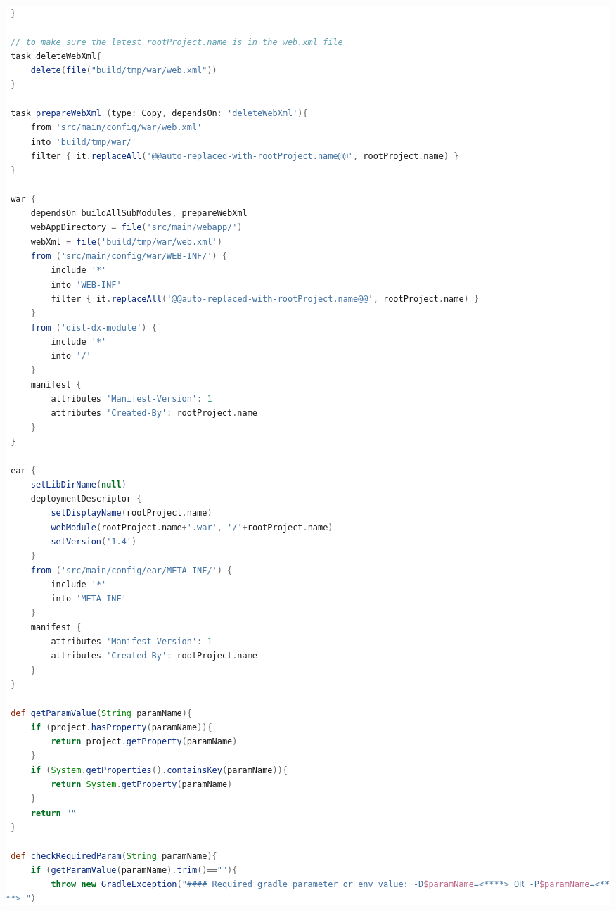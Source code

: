    ```groovy
    }
    
    // to make sure the latest rootProject.name is in the web.xml file
    task deleteWebXml{
        delete(file("build/tmp/war/web.xml"))
    }
    
    task prepareWebXml (type: Copy, dependsOn: 'deleteWebXml'){
        from 'src/main/config/war/web.xml'
        into 'build/tmp/war/'
        filter { it.replaceAll('@@auto-replaced-with-rootProject.name@@', rootProject.name) }
    }
    
    war {
        dependsOn buildAllSubModules, prepareWebXml
        webAppDirectory = file('src/main/webapp/')
        webXml = file('build/tmp/war/web.xml')
        from ('src/main/config/war/WEB-INF/') {
            include '*'
            into 'WEB-INF'
            filter { it.replaceAll('@@auto-replaced-with-rootProject.name@@', rootProject.name) }
        }
        from ('dist-dx-module') {
            include '*'
            into '/'
        }
        manifest {
            attributes 'Manifest-Version': 1
            attributes 'Created-By': rootProject.name
        }
    }
    
    ear {
        setLibDirName(null)
        deploymentDescriptor {
            setDisplayName(rootProject.name)
            webModule(rootProject.name+'.war', '/'+rootProject.name)
            setVersion('1.4')
        }
        from ('src/main/config/ear/META-INF/') {
            include '*'
            into 'META-INF'
        }
        manifest {
            attributes 'Manifest-Version': 1
            attributes 'Created-By': rootProject.name
        }
    }
    
    def getParamValue(String paramName){
        if (project.hasProperty(paramName)){
            return project.getProperty(paramName)
        }
        if (System.getProperties().containsKey(paramName)){
            return System.getProperty(paramName)
        }
        return ""
    }
    
    def checkRequiredParam(String paramName){
        if (getParamValue(paramName).trim()==""){
            throw new GradleException("#### Required gradle parameter or env value: -D$paramName=<****> OR -P$paramName=<****> ")
   ```
